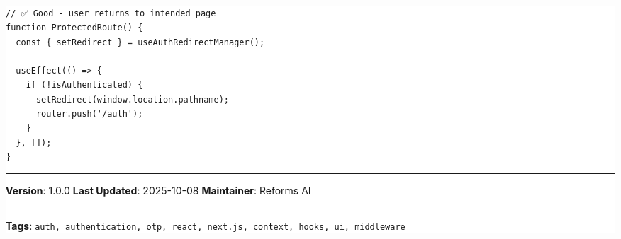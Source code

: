 ```tsx
// ✅ Good - user returns to intended page
function ProtectedRoute() {
  const { setRedirect } = useAuthRedirectManager();

  useEffect(() => {
    if (!isAuthenticated) {
      setRedirect(window.location.pathname);
      router.push('/auth');
    }
  }, []);
}
```

---

**Version**: 1.0.0
**Last Updated**: 2025-10-08
**Maintainer**: Reforms AI

---

**Tags**: `auth, authentication, otp, react, next.js, context, hooks, ui, middleware`
